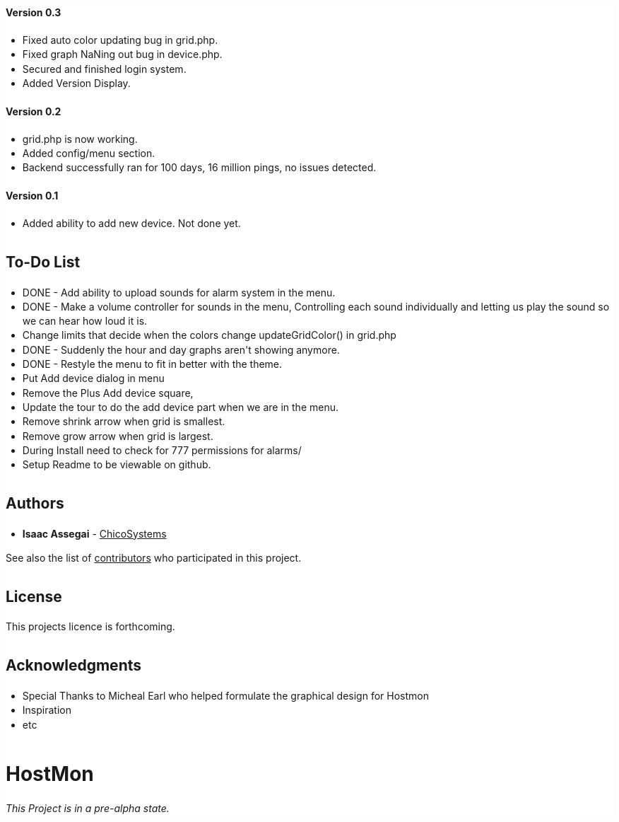 #### Version 0.3
+ Fixed auto color updating bug in grid.php.
+ Fixed graph NaNing out bug in device.php.
+ Secured and finished login system.
+ Added Version Display.

#### Version 0.2
+ grid.php is now working.
+ Added config/menu section.
+ Backend successfully ran for 100 days, 16 million pings, no issues detected.

#### Version 0.1
+ Added ability to add new device. Not done yet.

## To-Do List
+ DONE - Add ability to upload sounds for alarm system in the menu.
+ DONE - Make a volume controller for sounds in the menu, Controlling each sound individually and letting us play the sound so we can hear how loud it is.
+ Change limits that decide when the colors change updateGridColor() in grid.php
+ DONE - Suddenly the hour and day graphs aren't showing anymore.
+ DONE - Restyle the menu to fit in better with the theme.
+ Put Add device dialog in menu
+ Remove the Plus Add device square,
+ Update the tour to do the add device part when we are in the menu.
+ Remove shrink arrow when grid is smallest.
+ Remove grow arrow when grid is largest.
+ During Install need to check for 777 permissions for alarms/
+ Setup Readme to be viewable on github.


## Authors

* **Isaac Assegai** - [ChicoSystems](https://github.com/ChicoSystems)

See also the list of [contributors](https://github.com/your/project/contributors) who participated in this project.

## License

This projects licence is forthcoming.

## Acknowledgments

* Special Thanks to Micheal Earl who helped formulate the graphical design for Hostmon
* Inspiration
* etc



HostMon
=======
*This Project is in a pre-alpha state.*
